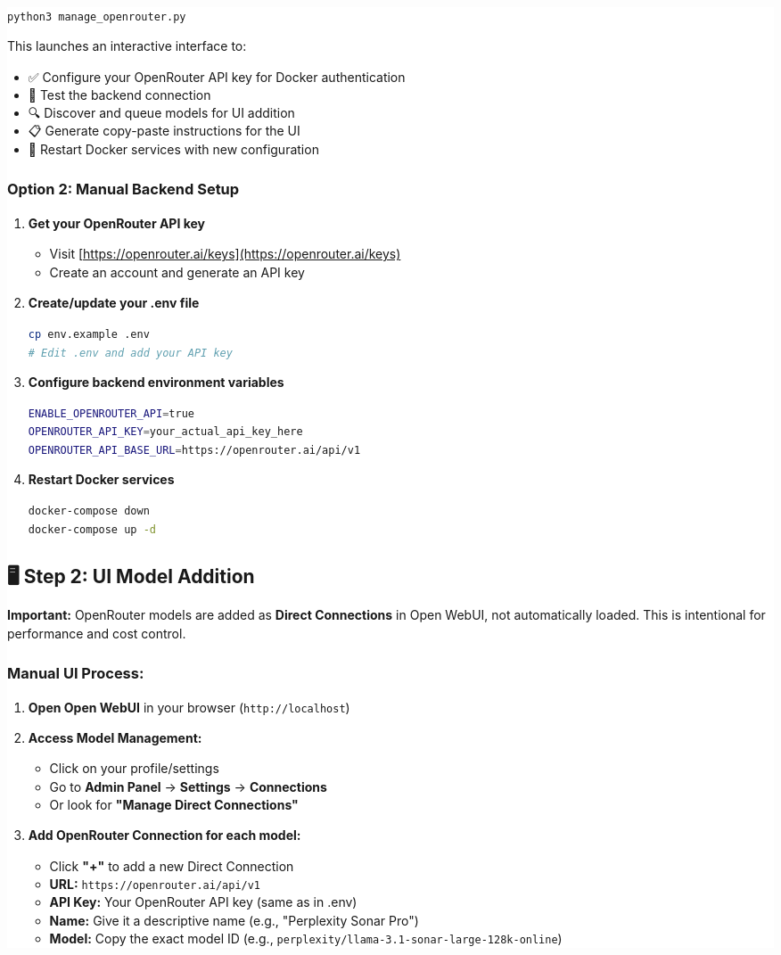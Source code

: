 ```bash
python3 manage_openrouter.py
```

This launches an interactive interface to:
- ✅ Configure your OpenRouter API key for Docker authentication
- 🧪 Test the backend connection
- 🔍 Discover and queue models for UI addition
- 📋 Generate copy-paste instructions for the UI
- 🐳 Restart Docker services with new configuration

### Option 2: Manual Backend Setup

1. **Get your OpenRouter API key**
   - Visit [https://openrouter.ai/keys](https://openrouter.ai/keys)
   - Create an account and generate an API key

2. **Create/update your .env file**
   ```bash
   cp env.example .env
   # Edit .env and add your API key
   ```

3. **Configure backend environment variables**
   ```bash
   ENABLE_OPENROUTER_API=true
   OPENROUTER_API_KEY=your_actual_api_key_here
   OPENROUTER_API_BASE_URL=https://openrouter.ai/api/v1
   ```

4. **Restart Docker services**
   ```bash
   docker-compose down
   docker-compose up -d
   ```

## 🖥️ Step 2: UI Model Addition

**Important:** OpenRouter models are added as **Direct Connections** in Open WebUI, not automatically loaded. This is intentional for performance and cost control.

### Manual UI Process:

1. **Open Open WebUI** in your browser (`http://localhost`)

2. **Access Model Management:**
   - Click on your profile/settings
   - Go to **Admin Panel** → **Settings** → **Connections**
   - Or look for **"Manage Direct Connections"**

3. **Add OpenRouter Connection for each model:**
   - Click **"+"** to add a new Direct Connection
   - **URL:** `https://openrouter.ai/api/v1`
   - **API Key:** Your OpenRouter API key (same as in .env)
   - **Name:** Give it a descriptive name (e.g., "Perplexity Sonar Pro")
   - **Model:** Copy the exact model ID (e.g., `perplexity/llama-3.1-sonar-large-128k-online`)
